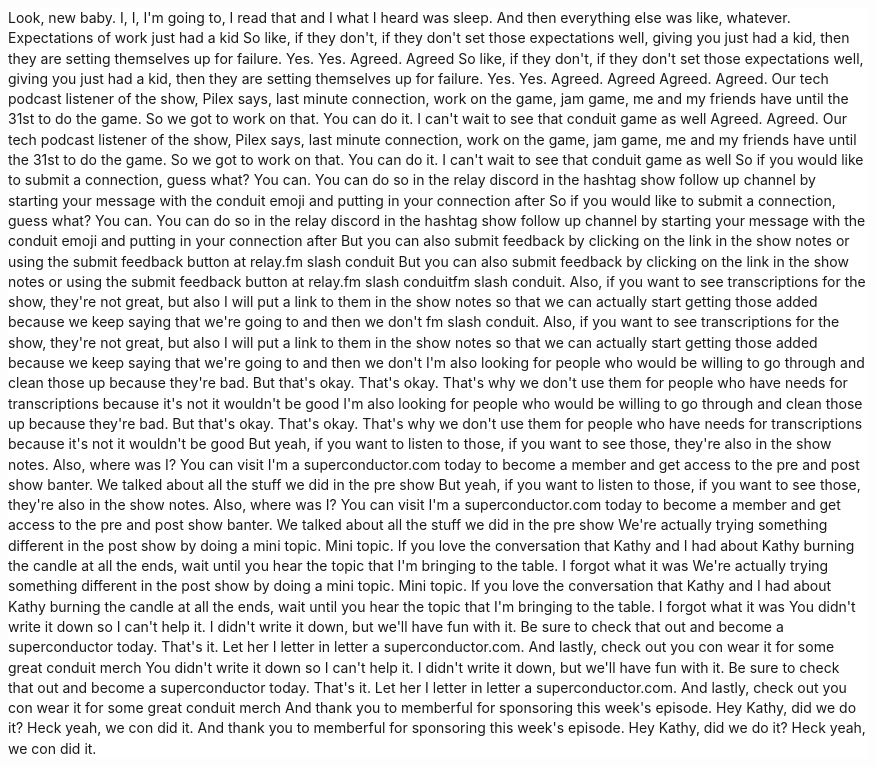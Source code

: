 Look, new baby. I, I, I'm going to, I read that and I what I heard was sleep. And then everything else was like, whatever. Expectations of work just had a kid So like, if they don't, if they don't set those expectations well, giving you just had a kid, then they are setting themselves up for failure. Yes. Yes. Agreed. Agreed
So like, if they don't, if they don't set those expectations well, giving you just had a kid, then they are setting themselves up for failure. Yes. Yes. Agreed. Agreed Agreed. Agreed. Our tech podcast listener of the show, Pilex says, last minute connection, work on the game, jam game, me and my friends have until the 31st to do the game. So we got to work on that. You can do it. I can't wait to see that conduit game as well
Agreed. Agreed. Our tech podcast listener of the show, Pilex says, last minute connection, work on the game, jam game, me and my friends have until the 31st to do the game. So we got to work on that. You can do it. I can't wait to see that conduit game as well So if you would like to submit a connection, guess what? You can. You can do so in the relay discord in the hashtag show follow up channel by starting your message with the conduit emoji and putting in your connection after
So if you would like to submit a connection, guess what? You can. You can do so in the relay discord in the hashtag show follow up channel by starting your message with the conduit emoji and putting in your connection after But you can also submit feedback by clicking on the link in the show notes or using the submit feedback button at relay.fm slash conduit
But you can also submit feedback by clicking on the link in the show notes or using the submit feedback button at relay.fm slash conduitfm slash conduit. Also, if you want to see transcriptions for the show, they're not great, but also I will put a link to them in the show notes so that we can actually start getting those added because we keep saying that we're going to and then we don't
fm slash conduit. Also, if you want to see transcriptions for the show, they're not great, but also I will put a link to them in the show notes so that we can actually start getting those added because we keep saying that we're going to and then we don't I'm also looking for people who would be willing to go through and clean those up because they're bad. But that's okay. That's okay. That's why we don't use them for people who have needs for transcriptions because it's not it wouldn't be good
I'm also looking for people who would be willing to go through and clean those up because they're bad. But that's okay. That's okay. That's why we don't use them for people who have needs for transcriptions because it's not it wouldn't be good But yeah, if you want to listen to those, if you want to see those, they're also in the show notes. Also, where was I? You can visit I'm a superconductor.com today to become a member and get access to the pre and post show banter. We talked about all the stuff we did in the pre show
But yeah, if you want to listen to those, if you want to see those, they're also in the show notes. Also, where was I? You can visit I'm a superconductor.com today to become a member and get access to the pre and post show banter. We talked about all the stuff we did in the pre show We're actually trying something different in the post show by doing a mini topic. Mini topic. If you love the conversation that Kathy and I had about Kathy burning the candle at all the ends, wait until you hear the topic that I'm bringing to the table. I forgot what it was
We're actually trying something different in the post show by doing a mini topic. Mini topic. If you love the conversation that Kathy and I had about Kathy burning the candle at all the ends, wait until you hear the topic that I'm bringing to the table. I forgot what it was You didn't write it down so I can't help it. I didn't write it down, but we'll have fun with it. Be sure to check that out and become a superconductor today. That's it. Let her I letter in letter a superconductor.com. And lastly, check out you con wear it for some great conduit merch
You didn't write it down so I can't help it. I didn't write it down, but we'll have fun with it. Be sure to check that out and become a superconductor today. That's it. Let her I letter in letter a superconductor.com. And lastly, check out you con wear it for some great conduit merch And thank you to memberful for sponsoring this week's episode. Hey Kathy, did we do it? Heck yeah, we con did it.
And thank you to memberful for sponsoring this week's episode. Hey Kathy, did we do it? Heck yeah, we con did it.